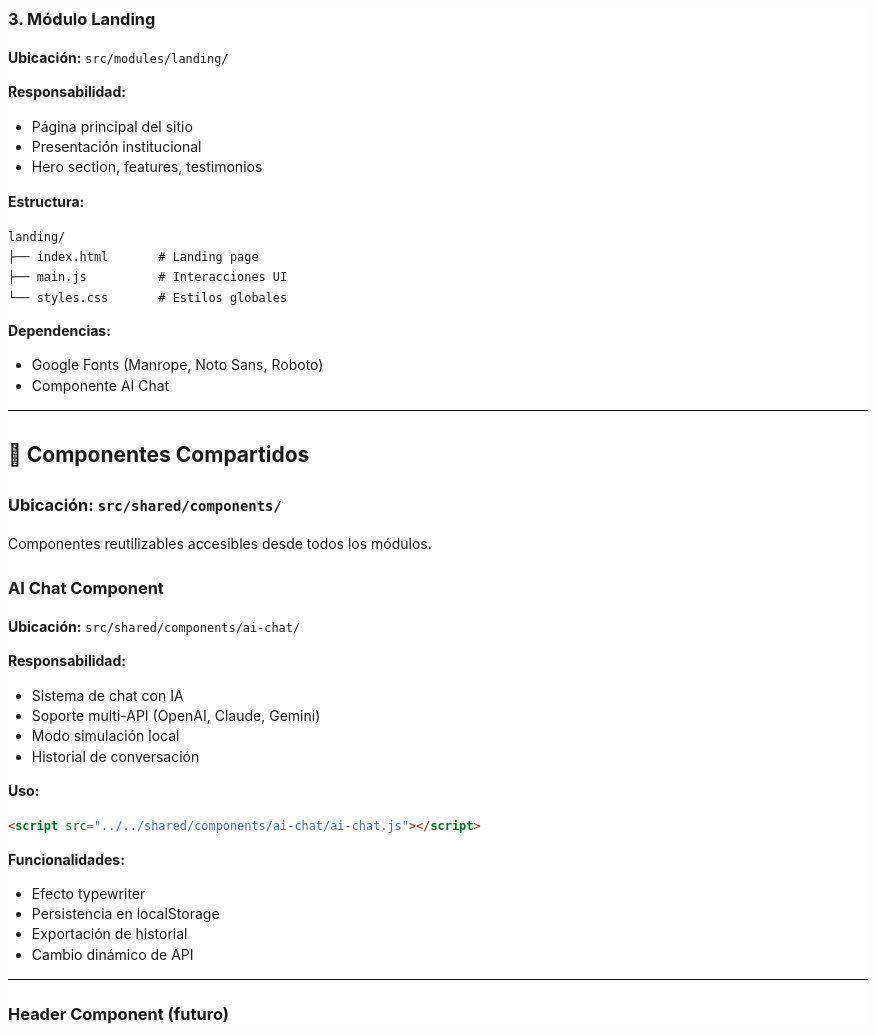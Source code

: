 
### 3. Módulo Landing

**Ubicación:** `src/modules/landing/`

**Responsabilidad:**
- Página principal del sitio
- Presentación institucional
- Hero section, features, testimonios

**Estructura:**
```
landing/
├── index.html       # Landing page
├── main.js          # Interacciones UI
└── styles.css       # Estilos globales
```

**Dependencias:**
- Google Fonts (Manrope, Noto Sans, Roboto)
- Componente AI Chat

---

## 🔗 Componentes Compartidos

### Ubicación: `src/shared/components/`

Componentes reutilizables accesibles desde todos los módulos.

### AI Chat Component

**Ubicación:** `src/shared/components/ai-chat/`

**Responsabilidad:**
- Sistema de chat con IA
- Soporte multi-API (OpenAI, Claude, Gemini)
- Modo simulación local
- Historial de conversación

**Uso:**
```html
<script src="../../shared/components/ai-chat/ai-chat.js"></script>
```

**Funcionalidades:**
- Efecto typewriter
- Persistencia en localStorage
- Exportación de historial
- Cambio dinámico de API

---

### Header Component (futuro)
